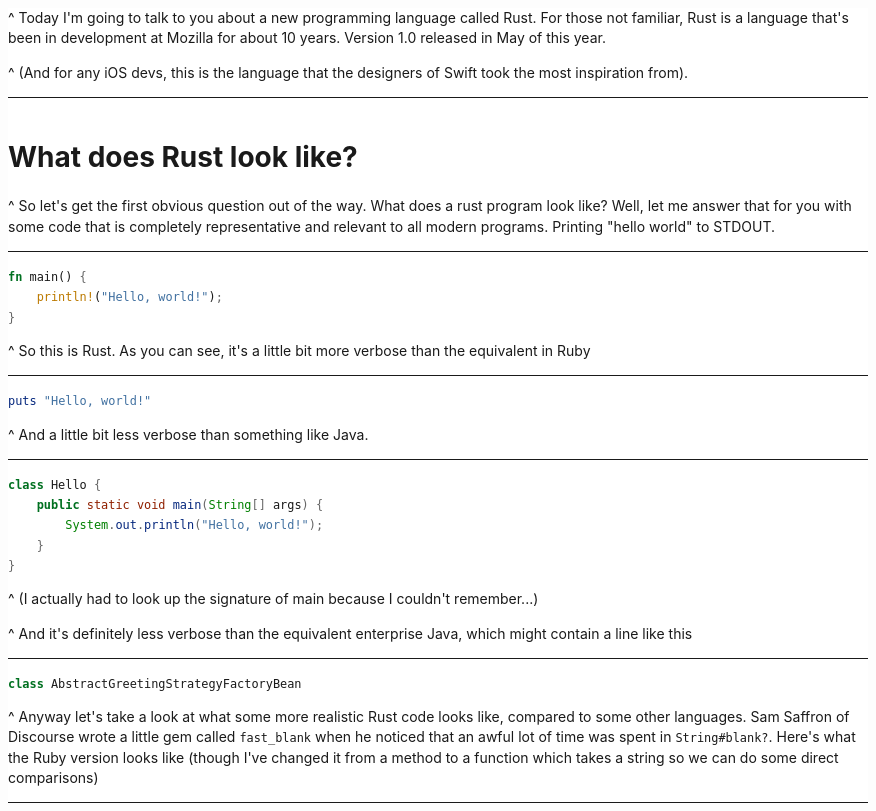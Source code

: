 ^ Today I'm going to talk to you about a new programming language called Rust.  For those not familiar, Rust is a language that's been in development at Mozilla for about 10 years. Version 1.0 released in May of this year.

^ (And for any iOS devs, this is the language that the designers of Swift took the most inspiration from).

---

# What does Rust look like?

^ So let's get the first obvious question out of the way. What does a rust program look like? Well, let me answer that for you with some code that is completely representative and relevant to all modern programs. Printing "hello world" to STDOUT.

---

```rust
fn main() {
    println!("Hello, world!");
}
```

^ So this is Rust. As you can see, it's a little bit more verbose than the equivalent in Ruby

---

```ruby
puts "Hello, world!"
```

^ And a little bit less verbose than something like Java.

---

```java
class Hello {
    public static void main(String[] args) {
        System.out.println("Hello, world!");
    }
}
```

^ (I actually had to look up the signature of main because I couldn't remember...)

^ And it's definitely less verbose than the equivalent enterprise Java, which might contain a line like this

---

```java
class AbstractGreetingStrategyFactoryBean
```

^ Anyway let's take a look at what some more realistic Rust code looks like, compared to some other languages. Sam Saffron of Discourse wrote a little gem called `fast_blank` when he noticed that an awful lot of time was spent in `String#blank?`. Here's what the Ruby version looks like (though I've changed it from a method to a function which takes a string so we can do some direct comparisons)

---